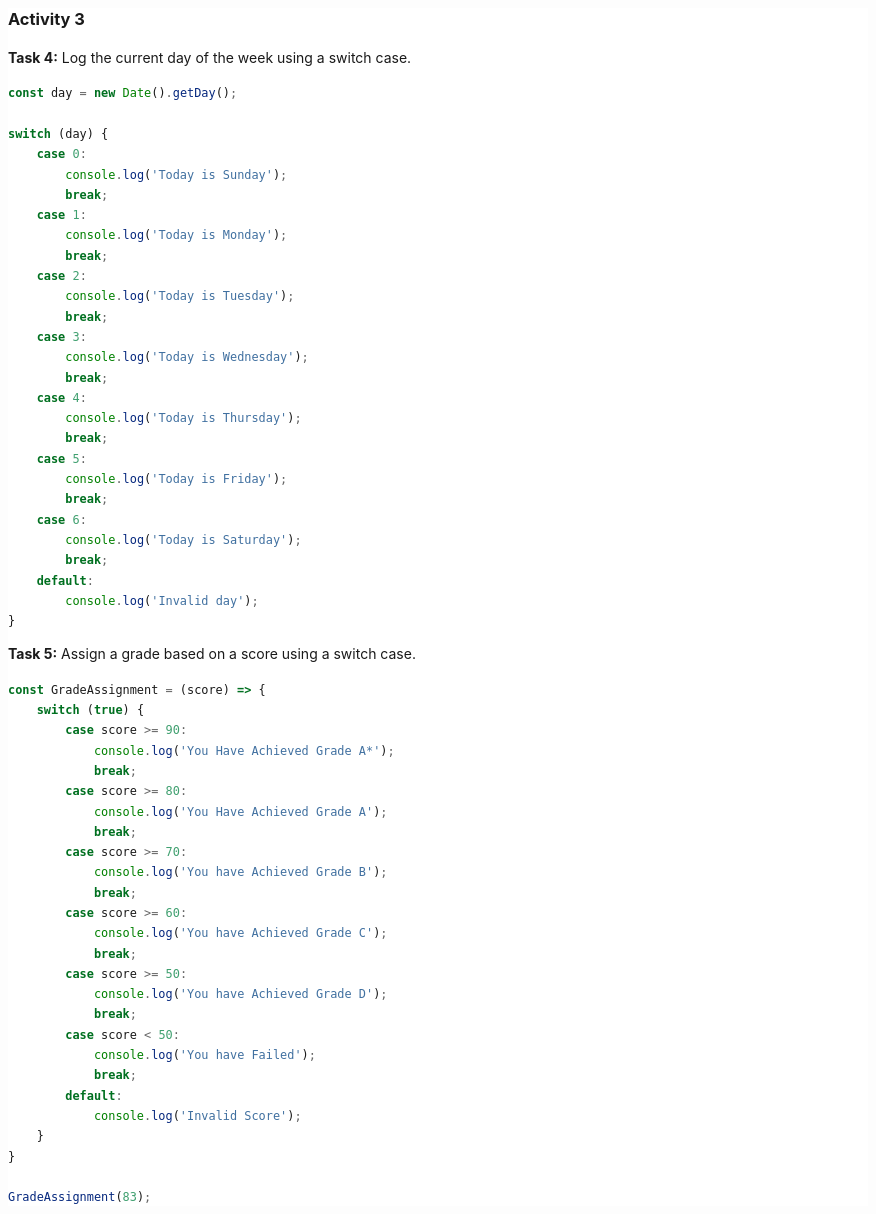 ### Activity 3

**Task 4:** Log the current day of the week using a switch case.
```javascript
const day = new Date().getDay();

switch (day) {
    case 0:
        console.log('Today is Sunday');
        break;
    case 1:
        console.log('Today is Monday');
        break;
    case 2:
        console.log('Today is Tuesday');
        break;
    case 3:
        console.log('Today is Wednesday');
        break;
    case 4:
        console.log('Today is Thursday');
        break;
    case 5:
        console.log('Today is Friday');
        break;
    case 6:
        console.log('Today is Saturday');
        break;
    default:
        console.log('Invalid day');
}
```

**Task 5:** Assign a grade based on a score using a switch case.
```javascript
const GradeAssignment = (score) => {
    switch (true) {
        case score >= 90:
            console.log('You Have Achieved Grade A*');
            break;
        case score >= 80:
            console.log('You Have Achieved Grade A');
            break;
        case score >= 70:
            console.log('You have Achieved Grade B');
            break;
        case score >= 60:
            console.log('You have Achieved Grade C');
            break;
        case score >= 50:
            console.log('You have Achieved Grade D');
            break;
        case score < 50:
            console.log('You have Failed');
            break;
        default:
            console.log('Invalid Score');
    }
}

GradeAssignment(83);
```
